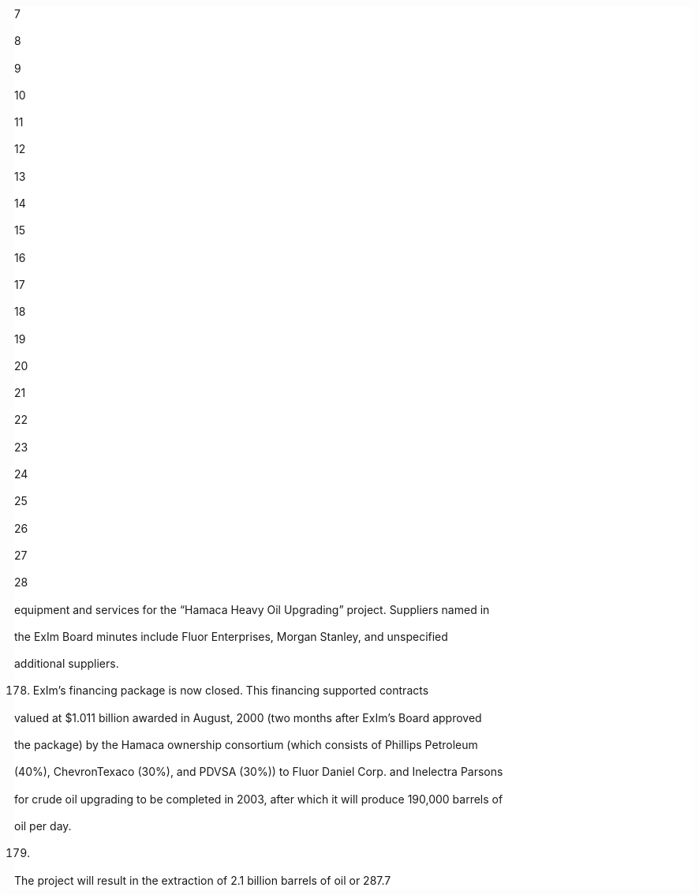 7

8

9

10

11

12

13

14

15

16

17

18

19

20

21

22

23

24

25

26

27

28

equipment and services for the “Hamaca Heavy Oil Upgrading” project.  Suppliers named in

the ExIm Board minutes include Fluor Enterprises, Morgan Stanley, and unspecified

additional suppliers.

178.  ExIm’s financing package is now closed.  This financing supported contracts

valued at $1.011 billion awarded in August, 2000 (two months after ExIm’s Board approved

the package) by the Hamaca ownership consortium (which consists of Phillips Petroleum

(40%), ChevronTexaco (30%), and PDVSA (30%)) to Fluor Daniel Corp. and Inelectra Parsons

for crude oil upgrading to be completed in 2003, after which it will produce 190,000 barrels of

oil per day.

179.

The project will result in the extraction of 2.1 billion barrels of oil or 287.7
